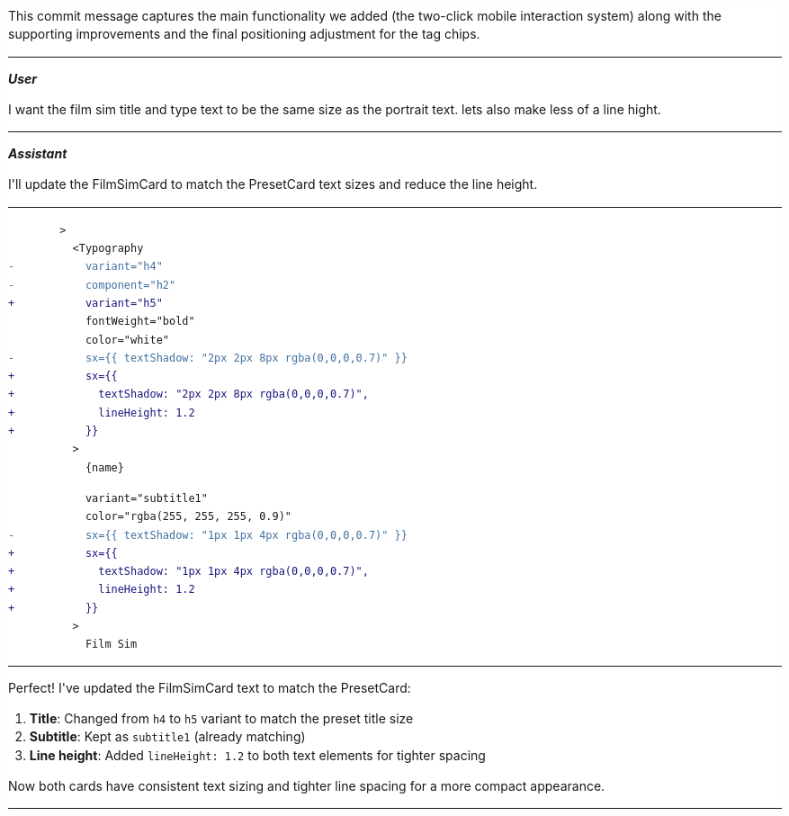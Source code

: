 This commit message captures the main functionality we added (the two-click mobile interaction system) along with the supporting improvements and the final positioning adjustment for the tag chips.

---

_**User**_

I want the film sim title and type text to be the same size as the portrait text. lets also make less of a line hight.

---

_**Assistant**_

I'll update the FilmSimCard to match the PresetCard text sizes and reduce the line height.


---

```diff
        >
          <Typography
-           variant="h4"
-           component="h2"
+           variant="h5"
            fontWeight="bold"
            color="white"
-           sx={{ textShadow: "2px 2px 8px rgba(0,0,0,0.7)" }}
+           sx={{ 
+             textShadow: "2px 2px 8px rgba(0,0,0,0.7)",
+             lineHeight: 1.2
+           }}
          >
            {name}
```

```diff
            variant="subtitle1"
            color="rgba(255, 255, 255, 0.9)"
-           sx={{ textShadow: "1px 1px 4px rgba(0,0,0,0.7)" }}
+           sx={{ 
+             textShadow: "1px 1px 4px rgba(0,0,0,0.7)",
+             lineHeight: 1.2
+           }}
          >
            Film Sim
```

---

Perfect! I've updated the FilmSimCard text to match the PresetCard:

1. **Title**: Changed from `h4` to `h5` variant to match the preset title size
2. **Subtitle**: Kept as `subtitle1` (already matching)
3. **Line height**: Added `lineHeight: 1.2` to both text elements for tighter spacing

Now both cards have consistent text sizing and tighter line spacing for a more compact appearance.

---